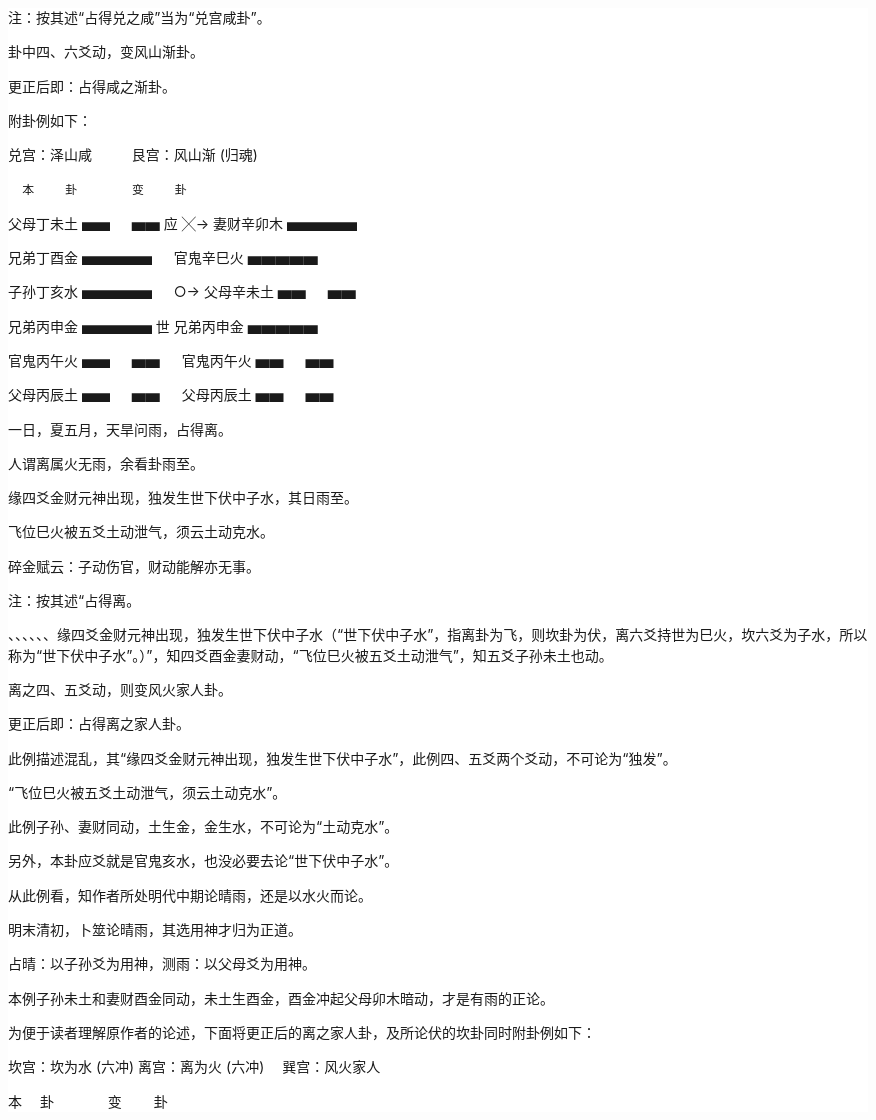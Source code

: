 注：按其述“占得兑之咸”当为“兑宫咸卦”。

卦中四、六爻动，变风山渐卦。

更正后即：占得咸之渐卦。

附卦例如下：

兑宫：泽山咸 　 　 艮宫：风山渐 (归魂)

      本　 　卦 　     变　 　卦

父母丁未土 ▅▅ 　 ▅▅ 应 ╳→ 妻财辛卯木 ▅▅▅▅▅

兄弟丁酉金 ▅▅▅▅▅ 　 官鬼辛巳火 ▅▅▅▅▅

子孙丁亥水 ▅▅▅▅▅ 　 ○→ 父母辛未土 ▅▅ 　 ▅▅

兄弟丙申金 ▅▅▅▅▅ 世 兄弟丙申金 ▅▅▅▅▅

官鬼丙午火 ▅▅ 　 ▅▅ 　 官鬼丙午火 ▅▅ 　 ▅▅

父母丙辰土 ▅▅ 　 ▅▅ 　 父母丙辰土 ▅▅ 　 ▅▅

一日，夏五月，天旱问雨，占得离。

人谓离属火无雨，余看卦雨至。

缘四爻金财元神出现，独发生世下伏中子水，其日雨至。

飞位巳火被五爻土动泄气，须云土动克水。

碎金赋云：子动伤官，财动能解亦无事。

注：按其述“占得离。

、、、、、、缘四爻金财元神出现，独发生世下伏中子水（“世下伏中子水”，指离卦为飞，则坎卦为伏，离六爻持世为巳火，坎六爻为子水，所以称为“世下伏中子水”。）”，知四爻酉金妻财动，“飞位巳火被五爻土动泄气”，知五爻子孙未土也动。

离之四、五爻动，则变风火家人卦。

更正后即：占得离之家人卦。

此例描述混乱，其“缘四爻金财元神出现，独发生世下伏中子水”，此例四、五爻两个爻动，不可论为“独发”。

“飞位巳火被五爻土动泄气，须云土动克水”。

此例子孙、妻财同动，土生金，金生水，不可论为“土动克水”。

另外，本卦应爻就是官鬼亥水，也没必要去论“世下伏中子水”。

从此例看，知作者所处明代中期论晴雨，还是以水火而论。

明末清初，卜筮论晴雨，其选用神才归为正道。

占晴：以子孙爻为用神，测雨：以父母爻为用神。

本例子孙未土和妻财酉金同动，未土生酉金，酉金冲起父母卯木暗动，才是有雨的正论。

为便于读者理解原作者的论述，下面将更正后的离之家人卦，及所论伏的坎卦同时附卦例如下：

坎宫：坎为水 (六冲) 离宫：离为火 (六冲) 　巽宫：风火家人

本　 卦　 　 　 变　 　卦
